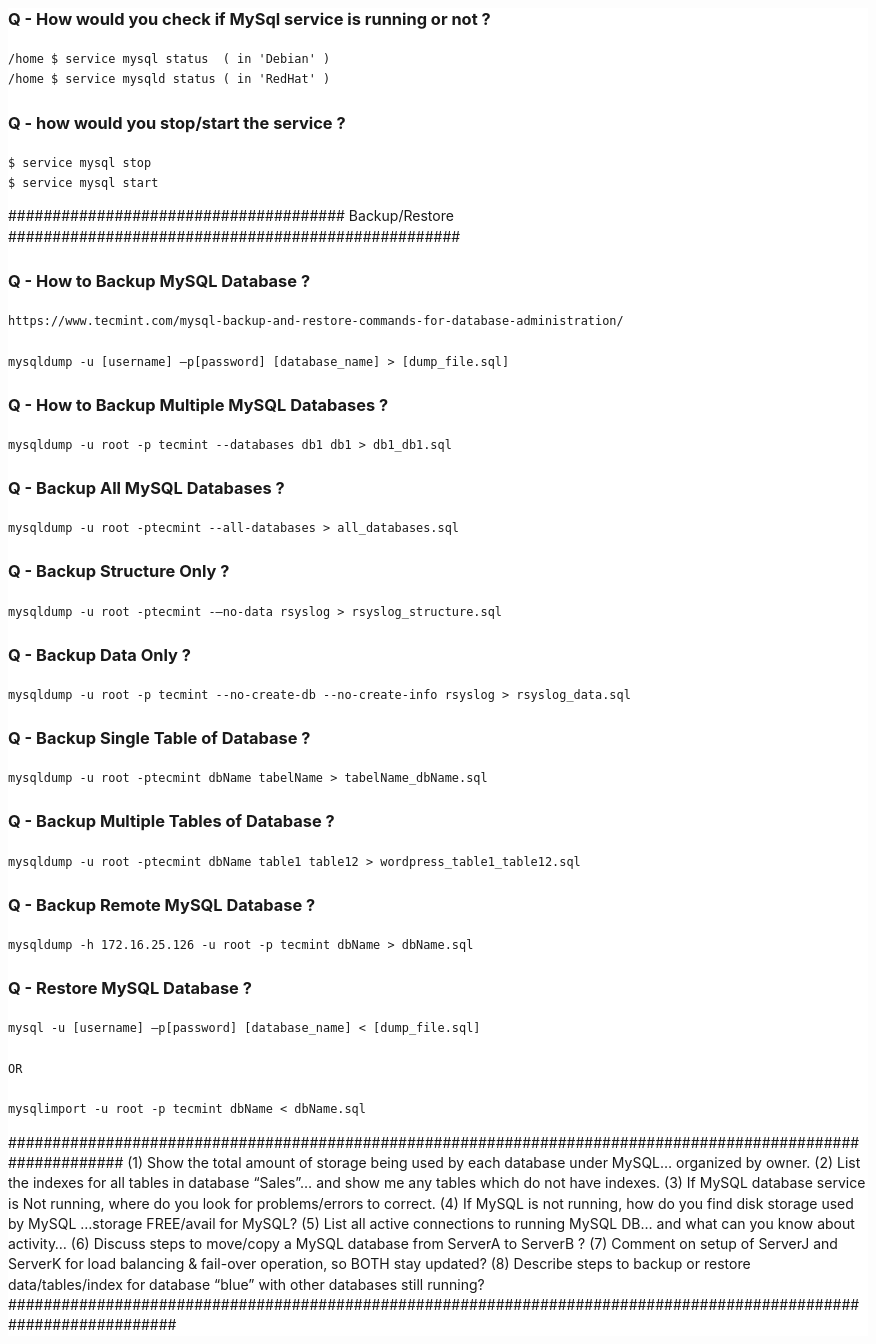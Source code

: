 ### Q - How would you check if MySql service is running or not ?
	/home $ service mysql status  ( in 'Debian' )
	/home $ service mysqld status ( in 'RedHat' )

### Q - how would you stop/start the service ?

	$ service mysql stop
	$ service mysql start

######################################  Backup/Restore  ###################################################

### Q - How to Backup MySQL Database ?
	https://www.tecmint.com/mysql-backup-and-restore-commands-for-database-administration/	

	mysqldump -u [username] –p[password] [database_name] > [dump_file.sql]
	

### Q - How to Backup Multiple MySQL Databases ?
	mysqldump -u root -p tecmint --databases db1 db1 > db1_db1.sql

### Q - Backup All MySQL Databases ?
	mysqldump -u root -ptecmint --all-databases > all_databases.sql

### Q - Backup Structure Only ?
	mysqldump -u root -ptecmint -–no-data rsyslog > rsyslog_structure.sql

### Q - Backup Data Only ?
	mysqldump -u root -p tecmint --no-create-db --no-create-info rsyslog > rsyslog_data.sql

### Q - Backup Single Table of Database ?
	mysqldump -u root -ptecmint dbName tabelName > tabelName_dbName.sql

### Q - Backup Multiple Tables of Database ?
	mysqldump -u root -ptecmint dbName table1 table12 > wordpress_table1_table12.sql

### Q - Backup Remote MySQL Database ?
	mysqldump -h 172.16.25.126 -u root -p tecmint dbName > dbName.sql

### Q - Restore MySQL Database ?

	mysql -u [username] –p[password] [database_name] < [dump_file.sql]
	
	OR
	
	mysqlimport -u root -p tecmint dbName < dbName.sql

#############################################################################################################
(1) Show the total amount of storage being used by each database under MySQL… organized by owner.
(2) List the indexes for all tables in database “Sales”… and show me any tables which do not have indexes.
(3) If MySQL database service is Not running, where do you look for problems/errors to correct.
(4) If MySQL is not running, how do you find disk storage used by MySQL …storage FREE/avail for MySQL?
(5) List all active connections to running MySQL DB… and what can you know about activity…
(6) Discuss steps to move/copy a MySQL database from ServerA to ServerB ?
(7) Comment on setup of ServerJ and ServerK for load balancing & fail-over operation, so BOTH stay updated?
(8) Describe steps to backup or restore data/tables/index for database “blue” with other databases still running?
###################################################################################################################